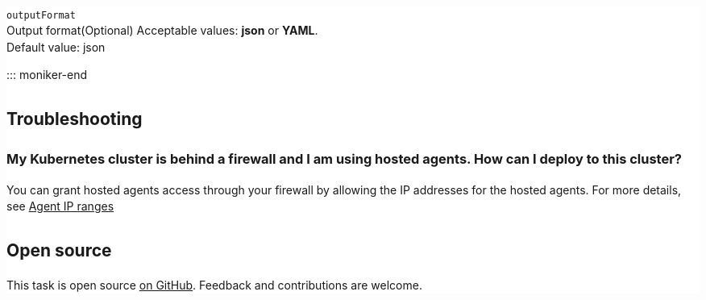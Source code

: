 <tr><td><code>outputFormat</code><br/>Output format</td><td>(Optional) Acceptable values: <b>json</b> or <b>YAML</b>.<br/>Default value: json</td></tr>
</table>

::: moniker-end

## Troubleshooting

### My Kubernetes cluster is behind a firewall and I am using hosted agents. How can I deploy to this cluster?

You can grant hosted agents access through your firewall by allowing the IP addresses for the hosted agents. For more details, see [Agent IP ranges](https://docs.microsoft.com/azure/devops/pipelines/agents/hosted?view=azure-devops#agent-ip-ranges)

## Open source

This task is open source [on GitHub](https://github.com/Microsoft/azure-pipelines-tasks). Feedback and contributions are welcome.
